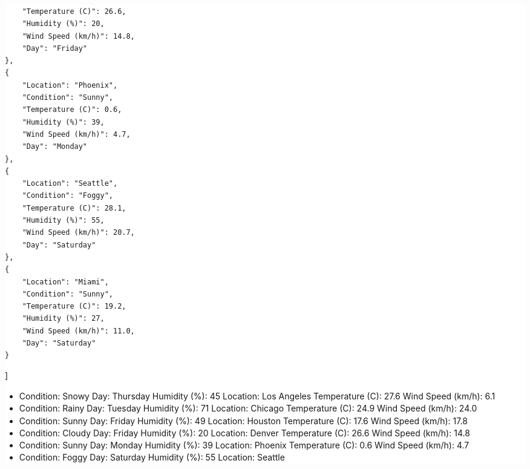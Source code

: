         "Temperature (C)": 26.6,
        "Humidity (%)": 20,
        "Wind Speed (km/h)": 14.8,
        "Day": "Friday"
    },
    {
        "Location": "Phoenix",
        "Condition": "Sunny",
        "Temperature (C)": 0.6,
        "Humidity (%)": 39,
        "Wind Speed (km/h)": 4.7,
        "Day": "Monday"
    },
    {
        "Location": "Seattle",
        "Condition": "Foggy",
        "Temperature (C)": 28.1,
        "Humidity (%)": 55,
        "Wind Speed (km/h)": 20.7,
        "Day": "Saturday"
    },
    {
        "Location": "Miami",
        "Condition": "Sunny",
        "Temperature (C)": 19.2,
        "Humidity (%)": 27,
        "Wind Speed (km/h)": 11.0,
        "Day": "Saturday"
    }
]<start>
- Condition: Snowy
  Day: Thursday
  Humidity (%): 45
  Location: Los Angeles
  Temperature (C): 27.6
  Wind Speed (km/h): 6.1
- Condition: Rainy
  Day: Tuesday
  Humidity (%): 71
  Location: Chicago
  Temperature (C): 24.9
  Wind Speed (km/h): 24.0
- Condition: Sunny
  Day: Friday
  Humidity (%): 49
  Location: Houston
  Temperature (C): 17.6
  Wind Speed (km/h): 17.8
- Condition: Cloudy
  Day: Friday
  Humidity (%): 20
  Location: Denver
  Temperature (C): 26.6
  Wind Speed (km/h): 14.8
- Condition: Sunny
  Day: Monday
  Humidity (%): 39
  Location: Phoenix
  Temperature (C): 0.6
  Wind Speed (km/h): 4.7
- Condition: Foggy
  Day: Saturday
  Humidity (%): 55
  Location: Seattle